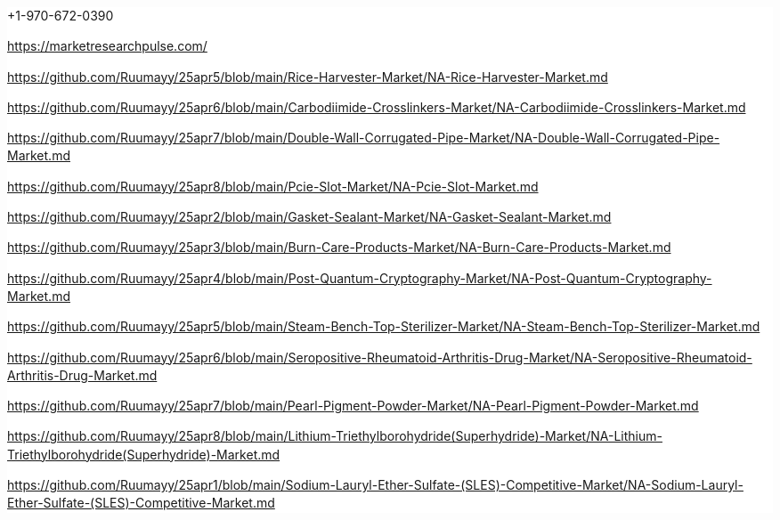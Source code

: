 +1-970-672-0390</p><p>https://marketresearchpulse.com/</p><p><a href="https://github.com/Ruumayy/25apr5/blob/main/Rice-Harvester-Market/NA-Rice-Harvester-Market.md">https://github.com/Ruumayy/25apr5/blob/main/Rice-Harvester-Market/NA-Rice-Harvester-Market.md</a></p><p><a href="https://github.com/Ruumayy/25apr6/blob/main/Carbodiimide-Crosslinkers-Market/NA-Carbodiimide-Crosslinkers-Market.md">https://github.com/Ruumayy/25apr6/blob/main/Carbodiimide-Crosslinkers-Market/NA-Carbodiimide-Crosslinkers-Market.md</a></p><p><a href="https://github.com/Ruumayy/25apr7/blob/main/Double-Wall-Corrugated-Pipe-Market/NA-Double-Wall-Corrugated-Pipe-Market.md">https://github.com/Ruumayy/25apr7/blob/main/Double-Wall-Corrugated-Pipe-Market/NA-Double-Wall-Corrugated-Pipe-Market.md</a></p><p><a href="https://github.com/Ruumayy/25apr8/blob/main/Pcie-Slot-Market/NA-Pcie-Slot-Market.md">https://github.com/Ruumayy/25apr8/blob/main/Pcie-Slot-Market/NA-Pcie-Slot-Market.md</a></p><p><a href="https://github.com/Ruumayy/25apr2/blob/main/Gasket-Sealant-Market/NA-Gasket-Sealant-Market.md">https://github.com/Ruumayy/25apr2/blob/main/Gasket-Sealant-Market/NA-Gasket-Sealant-Market.md</a></p><p><a href="https://github.com/Ruumayy/25apr3/blob/main/Burn-Care-Products-Market/NA-Burn-Care-Products-Market.md">https://github.com/Ruumayy/25apr3/blob/main/Burn-Care-Products-Market/NA-Burn-Care-Products-Market.md</a></p><p><a href="https://github.com/Ruumayy/25apr4/blob/main/Post-Quantum-Cryptography-Market/NA-Post-Quantum-Cryptography-Market.md">https://github.com/Ruumayy/25apr4/blob/main/Post-Quantum-Cryptography-Market/NA-Post-Quantum-Cryptography-Market.md</a></p><p><a href="https://github.com/Ruumayy/25apr5/blob/main/Steam-Bench-Top-Sterilizer-Market/NA-Steam-Bench-Top-Sterilizer-Market.md">https://github.com/Ruumayy/25apr5/blob/main/Steam-Bench-Top-Sterilizer-Market/NA-Steam-Bench-Top-Sterilizer-Market.md</a></p><p><a href="https://github.com/Ruumayy/25apr6/blob/main/Seropositive-Rheumatoid-Arthritis-Drug-Market/NA-Seropositive-Rheumatoid-Arthritis-Drug-Market.md">https://github.com/Ruumayy/25apr6/blob/main/Seropositive-Rheumatoid-Arthritis-Drug-Market/NA-Seropositive-Rheumatoid-Arthritis-Drug-Market.md</a></p><p><a href="https://github.com/Ruumayy/25apr7/blob/main/Pearl-Pigment-Powder-Market/NA-Pearl-Pigment-Powder-Market.md">https://github.com/Ruumayy/25apr7/blob/main/Pearl-Pigment-Powder-Market/NA-Pearl-Pigment-Powder-Market.md</a></p><p><a href="https://github.com/Ruumayy/25apr8/blob/main/Lithium-Triethylborohydride(Superhydride)-Market/NA-Lithium-Triethylborohydride(Superhydride)-Market.md">https://github.com/Ruumayy/25apr8/blob/main/Lithium-Triethylborohydride(Superhydride)-Market/NA-Lithium-Triethylborohydride(Superhydride)-Market.md</a></p><p><a href="https://github.com/Ruumayy/25apr1/blob/main/Sodium-Lauryl-Ether-Sulfate-(SLES)-Competitive-Market/NA-Sodium-Lauryl-Ether-Sulfate-(SLES)-Competitive-Market.md">https://github.com/Ruumayy/25apr1/blob/main/Sodium-Lauryl-Ether-Sulfate-(SLES)-Competitive-Market/NA-Sodium-Lauryl-Ether-Sulfate-(SLES)-Competitive-Market.md</a></p>

